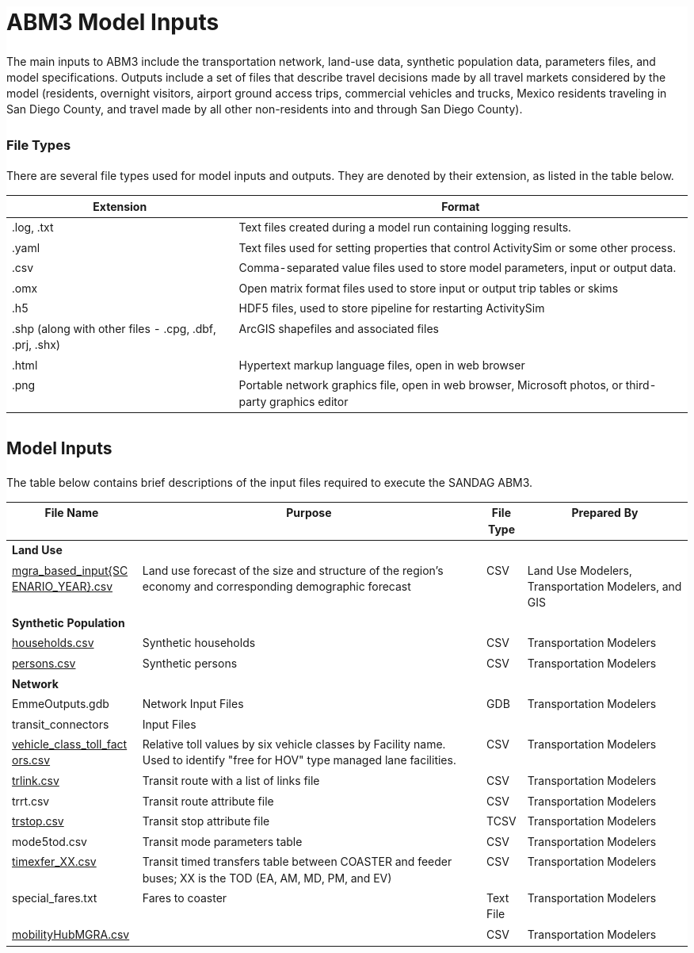 # ABM3 Model Inputs

The main inputs to ABM3 include the transportation network, land-use data, synthetic population data, parameters files, and model specifications. Outputs include a set of files that describe travel decisions made by all travel markets considered by the model (residents, overnight visitors, airport ground access trips, commercial vehicles and trucks, Mexico residents traveling in San Diego County, and travel made by all other non-residents into and through San Diego County).

### File Types

There are several file types used for model inputs and outputs. They are denoted by their extension, as listed in the table below.

| **Extension** | **Format** | 
| --- | --- |
| .log, .txt | Text files created during a model run containing logging results. | 
| .yaml | Text files used for setting properties that control ActivitySim or some other process. | 
| .csv | Comma-separated value files used to store model parameters, input or output data. | 
| .omx | Open matrix format files used to store input or output trip tables or skims | 
| .h5 | HDF5 files, used to store pipeline for restarting ActivitySim | 
| .shp (along with other files - .cpg, .dbf, .prj, .shx) | ArcGIS shapefiles and associated files | 
| .html | Hypertext markup language files, open in web browser | 
| .png | Portable network graphics file, open in web browser, Microsoft photos, or third-party graphics editor | 

## Model Inputs

The table below contains brief descriptions of the input files required to execute the SANDAG ABM3.

| **File Name** | **Purpose** | **File Type** | **Prepared By** | 
| --- | --- | --- | --- |
| **Land Use** |  |  |  | 
| [mgra_based_input{SCENARIO_YEAR}.csv](#lu) | Land use forecast of the size and structure of the region’s economy and corresponding demographic forecast | CSV | Land Use Modelers, Transportation Modelers, and GIS | 
| **Synthetic Population** |  |  |  | 
| [households.csv](#population_synth_households) | Synthetic households | CSV | Transportation Modelers | 
| [persons.csv](#population_synth_persons) | Synthetic persons | CSV | Transportation Modelers | 
| **Network** |  |  |  | 
| EmmeOutputs.gdb | Network Input Files | GDB | Transportation Modelers |
| transit_connectors | Input Files | | |
| [vehicle_class_toll_factors.csv](#vehicle_class_toll) | Relative toll values by six vehicle classes by Facility name. Used to identify "free for HOV" type managed lane facilities. | CSV | Transportation Modelers | 
| [trlink.csv](#tr_link) | Transit route with a list of links file | CSV | Transportation Modelers | 
| trrt.csv | Transit route attribute file | CSV | Transportation Modelers | 
| [trstop.csv](#transit_binary_stop) | Transit stop attribute file | TCSV | Transportation Modelers | 
| mode5tod.csv | Transit mode parameters table | CSV | Transportation Modelers |
| [timexfer_XX.csv](#transit_transfer_proh) | Transit timed transfers table between COASTER and feeder buses; XX is the TOD (EA, AM, MD, PM, and EV) | CSV | Transportation Modelers | 
| special_fares.txt | Fares to coaster | Text File | Transportation Modelers | 
| [mobilityHubMGRA.csv](#mobility_mgra) |  | CSV | Transportation Modelers | 